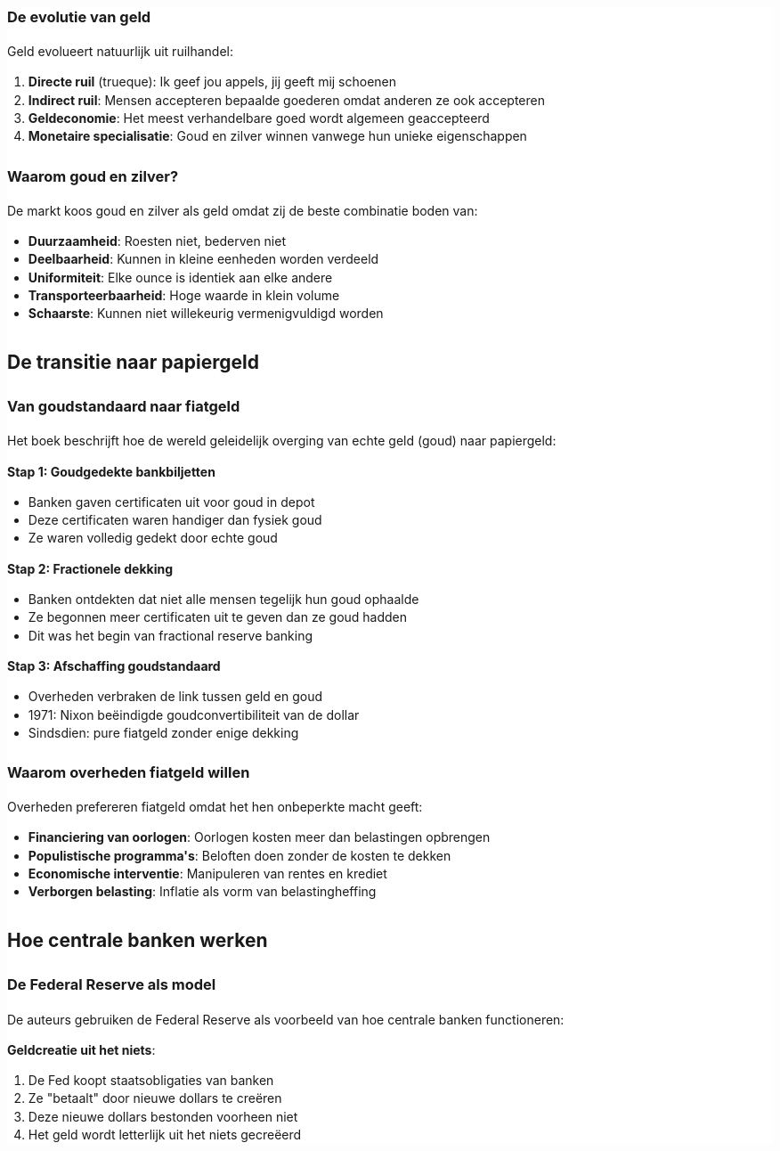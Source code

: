 ### De evolutie van geld
Geld evolueert natuurlijk uit ruilhandel:
1. **Directe ruil** (trueque): Ik geef jou appels, jij geeft mij schoenen
2. **Indirect ruil**: Mensen accepteren bepaalde goederen omdat anderen ze ook accepteren
3. **Geldeconomie**: Het meest verhandelbare goed wordt algemeen geaccepteerd
4. **Monetaire specialisatie**: Goud en zilver winnen vanwege hun unieke eigenschappen

### Waarom goud en zilver?
De markt koos goud en zilver als geld omdat zij de beste combinatie boden van:
- **Duurzaamheid**: Roesten niet, bederven niet
- **Deelbaarheid**: Kunnen in kleine eenheden worden verdeeld
- **Uniformiteit**: Elke ounce is identiek aan elke andere
- **Transporteerbaarheid**: Hoge waarde in klein volume
- **Schaarste**: Kunnen niet willekeurig vermenigvuldigd worden

## De transitie naar papiergeld

### Van goudstandaard naar fiatgeld
Het boek beschrijft hoe de wereld geleidelijk overging van echte geld (goud) naar papiergeld:

**Stap 1: Goudgedekte bankbiljetten**
- Banken gaven certificaten uit voor goud in depot
- Deze certificaten waren handiger dan fysiek goud
- Ze waren volledig gedekt door echte goud

**Stap 2: Fractionele dekking**  
- Banken ontdekten dat niet alle mensen tegelijk hun goud ophaalde
- Ze begonnen meer certificaten uit te geven dan ze goud hadden
- Dit was het begin van fractional reserve banking

**Stap 3: Afschaffing goudstandaard**
- Overheden verbraken de link tussen geld en goud
- 1971: Nixon beëindigde goudconvertibiliteit van de dollar
- Sindsdien: pure fiatgeld zonder enige dekking

### Waarom overheden fiatgeld willen
Overheden prefereren fiatgeld omdat het hen onbeperkte macht geeft:
- **Financiering van oorlogen**: Oorlogen kosten meer dan belastingen opbrengen
- **Populistische programma's**: Beloften doen zonder de kosten te dekken
- **Economische interventie**: Manipuleren van rentes en krediet
- **Verborgen belasting**: Inflatie als vorm van belastingheffing

## Hoe centrale banken werken

### De Federal Reserve als model
De auteurs gebruiken de Federal Reserve als voorbeeld van hoe centrale banken functioneren:

**Geldcreatie uit het niets**:
1. De Fed koopt staatsobligaties van banken
2. Ze "betaalt" door nieuwe dollars te creëren
3. Deze nieuwe dollars bestonden voorheen niet
4. Het geld wordt letterlijk uit het niets gecreëerd
